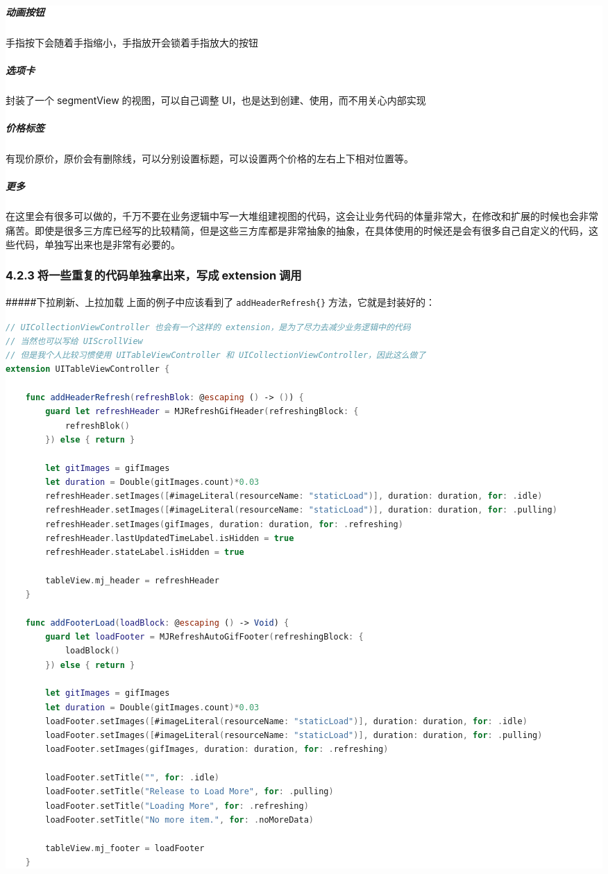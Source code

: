 ##### 动画按钮

手指按下会随着手指缩小，手指放开会锁着手指放大的按钮

##### 选项卡

封装了一个 segmentView 的视图，可以自己调整 UI，也是达到创建、使用，而不用关心内部实现

##### 价格标签

有现价原价，原价会有删除线，可以分别设置标题，可以设置两个价格的左右上下相对位置等。

##### 更多

在这里会有很多可以做的，千万不要在业务逻辑中写一大堆组建视图的代码，这会让业务代码的体量非常大，在修改和扩展的时候也会非常痛苦。即使是很多三方库已经写的比较精简，但是这些三方库都是非常抽象的抽象，在具体使用的时候还是会有很多自己自定义的代码，这些代码，单独写出来也是非常有必要的。


### 4.2.3 将一些重复的代码单独拿出来，写成 extension 调用

#####下拉刷新、上拉加载
上面的例子中应该看到了 `addHeaderRefresh{}` 方法，它就是封装好的：

```swift
// UICollectionViewController 也会有一个这样的 extension，是为了尽力去减少业务逻辑中的代码
// 当然也可以写给 UIScrollView
// 但是我个人比较习惯使用 UITableViewController 和 UICollectionViewController，因此这么做了
extension UITableViewController {
    
    func addHeaderRefresh(refreshBlok: @escaping () -> ()) {
        guard let refreshHeader = MJRefreshGifHeader(refreshingBlock: {
            refreshBlok()
        }) else { return }
        
        let gitImages = gifImages
        let duration = Double(gitImages.count)*0.03
        refreshHeader.setImages([#imageLiteral(resourceName: "staticLoad")], duration: duration, for: .idle)
        refreshHeader.setImages([#imageLiteral(resourceName: "staticLoad")], duration: duration, for: .pulling)
        refreshHeader.setImages(gifImages, duration: duration, for: .refreshing)
        refreshHeader.lastUpdatedTimeLabel.isHidden = true
        refreshHeader.stateLabel.isHidden = true
        
        tableView.mj_header = refreshHeader
    }
    
    func addFooterLoad(loadBlock: @escaping () -> Void) {
        guard let loadFooter = MJRefreshAutoGifFooter(refreshingBlock: { 
            loadBlock()
        }) else { return }
        
        let gitImages = gifImages
        let duration = Double(gitImages.count)*0.03
        loadFooter.setImages([#imageLiteral(resourceName: "staticLoad")], duration: duration, for: .idle)
        loadFooter.setImages([#imageLiteral(resourceName: "staticLoad")], duration: duration, for: .pulling)
        loadFooter.setImages(gifImages, duration: duration, for: .refreshing)
        
        loadFooter.setTitle("", for: .idle)
        loadFooter.setTitle("Release to Load More", for: .pulling)
        loadFooter.setTitle("Loading More", for: .refreshing)
        loadFooter.setTitle("No more item.", for: .noMoreData)
        
        tableView.mj_footer = loadFooter
	}
```